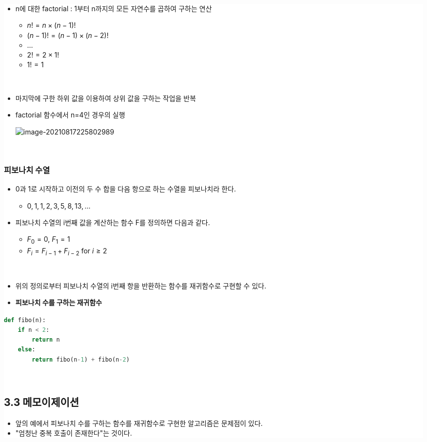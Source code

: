 - n에 대한 factorial : 1부터 n까지의 모든 자연수를 곱하여 구하는 연산

  - $n! = n \times(n-1)!$
  - $(n-1)! = (n-1) \times(n-2)!$
  - $\dots$
  - $2! = 2 \times 1!$
  - $1! = 1$​



<br>



- 마지막에 구한 하위 값을 이용하여 상위 값을 구하는 작업을 반복

- factorial 함수에서 n=4인 경우의 실행

  ![image-20210817225802989](11_stack.assets/image-20210817225802989.png)



<br>



### 피보나치 수열

- 0과 1로 시작하고 이전의 두 수 합을 다음 항으로 하는 수열을 피보나치라 한다.

  - $0, 1, 1, 2, 3, 5, 8, 13, \dots$​
- 피보나치 수열의 i번째 값을 계산하는 함수 F를 정의하면 다음과 같다.

  - $F_0 = 0$, $F_1=1$
  - $F_i = F_{i-1} + F_{i-2}$ for $i \geq 2$​



<br>



- 위의 정의로부터 피보나치 수열의  i번째 항을 반환하는 함수를 재귀함수로 구현할 수 있다.

-  **피보나치 수를 구하는 재귀함수**

  ```python
  def fibo(n):
      if n < 2:
          return n
      else:
          return fibo(n-1) + fibo(n-2)
  ```



<br>



## 3.3 메모이제이션

- 앞의 예에서 피보나치 수를 구하는 함수를 재귀함수로 구현한 알고리즘은 문제점이 있다.
- "엄청난 중복 호출이 존재한다"는 것이다.
